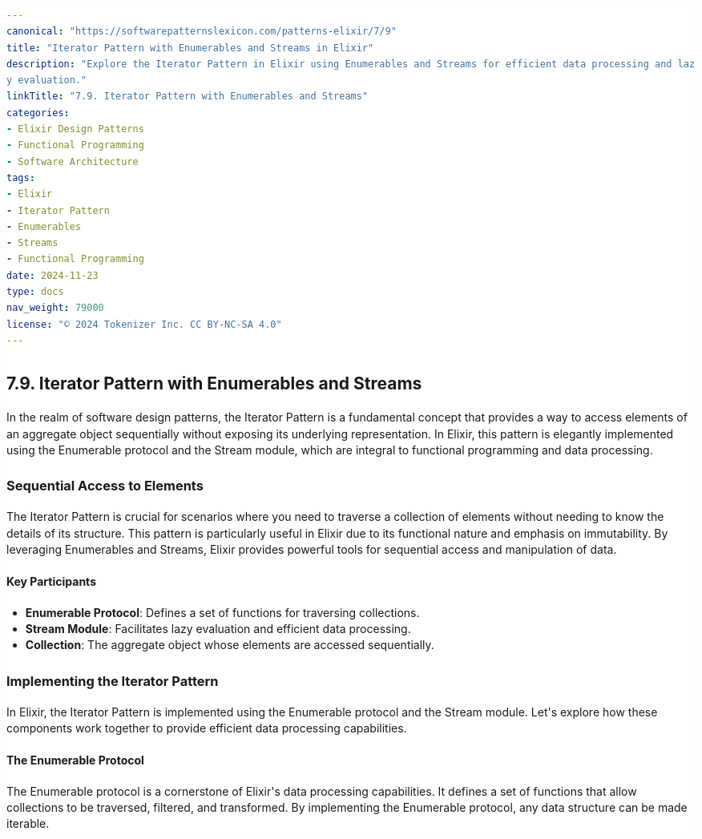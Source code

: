 ```yaml
---
canonical: "https://softwarepatternslexicon.com/patterns-elixir/7/9"
title: "Iterator Pattern with Enumerables and Streams in Elixir"
description: "Explore the Iterator Pattern in Elixir using Enumerables and Streams for efficient data processing and lazy evaluation."
linkTitle: "7.9. Iterator Pattern with Enumerables and Streams"
categories:
- Elixir Design Patterns
- Functional Programming
- Software Architecture
tags:
- Elixir
- Iterator Pattern
- Enumerables
- Streams
- Functional Programming
date: 2024-11-23
type: docs
nav_weight: 79000
license: "© 2024 Tokenizer Inc. CC BY-NC-SA 4.0"
---
```


## 7.9. Iterator Pattern with Enumerables and Streams

In the realm of software design patterns, the Iterator Pattern is a fundamental concept that provides a way to access elements of an aggregate object sequentially without exposing its underlying representation. In Elixir, this pattern is elegantly implemented using the Enumerable protocol and the Stream module, which are integral to functional programming and data processing.

### Sequential Access to Elements

The Iterator Pattern is crucial for scenarios where you need to traverse a collection of elements without needing to know the details of its structure. This pattern is particularly useful in Elixir due to its functional nature and emphasis on immutability. By leveraging Enumerables and Streams, Elixir provides powerful tools for sequential access and manipulation of data.

#### Key Participants

- **Enumerable Protocol**: Defines a set of functions for traversing collections.
- **Stream Module**: Facilitates lazy evaluation and efficient data processing.
- **Collection**: The aggregate object whose elements are accessed sequentially.

### Implementing the Iterator Pattern

In Elixir, the Iterator Pattern is implemented using the Enumerable protocol and the Stream module. Let's explore how these components work together to provide efficient data processing capabilities.

#### The Enumerable Protocol

The Enumerable protocol is a cornerstone of Elixir's data processing capabilities. It defines a set of functions that allow collections to be traversed, filtered, and transformed. By implementing the Enumerable protocol, any data structure can be made iterable.
